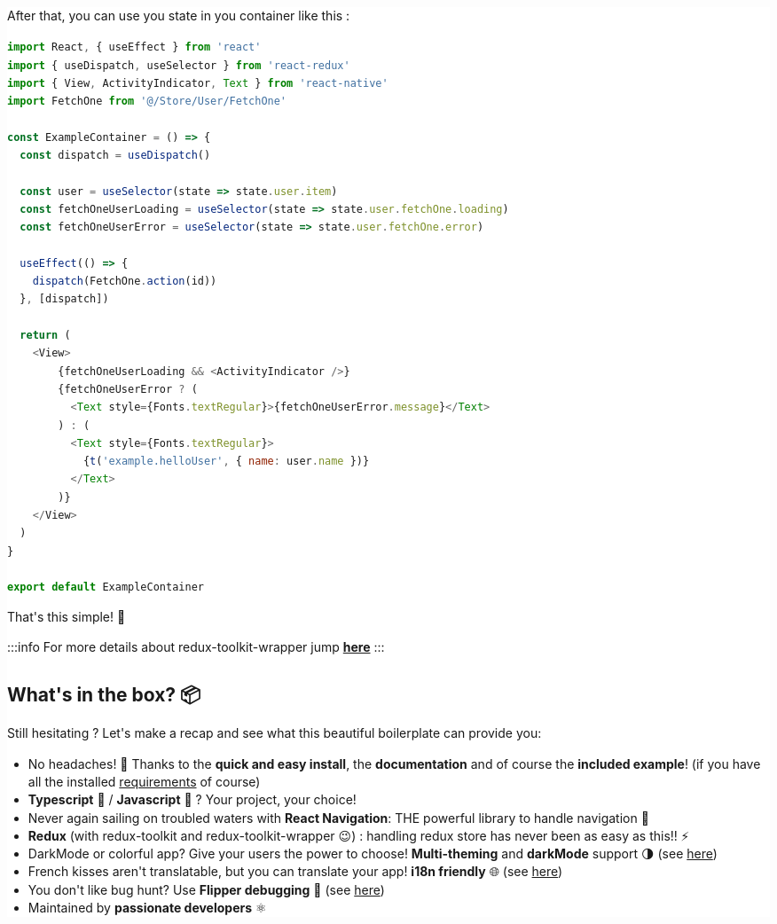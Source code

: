 After that, you can use you state in you container like this :

```javascript
import React, { useEffect } from 'react'
import { useDispatch, useSelector } from 'react-redux'
import { View, ActivityIndicator, Text } from 'react-native'
import FetchOne from '@/Store/User/FetchOne'

const ExampleContainer = () => {
  const dispatch = useDispatch()

  const user = useSelector(state => state.user.item)
  const fetchOneUserLoading = useSelector(state => state.user.fetchOne.loading)
  const fetchOneUserError = useSelector(state => state.user.fetchOne.error)

  useEffect(() => {
    dispatch(FetchOne.action(id))
  }, [dispatch])

  return (
    <View>
        {fetchOneUserLoading && <ActivityIndicator />}
        {fetchOneUserError ? (
          <Text style={Fonts.textRegular}>{fetchOneUserError.message}</Text>
        ) : (
          <Text style={Fonts.textRegular}>
            {t('example.helloUser', { name: user.name })}
          </Text>
        )}
    </View>
  )
}

export default ExampleContainer
```

That's this simple! 🚀

:::info
For more details about redux-toolkit-wrapper jump [**here**](/docs/ReduxStore)
:::

## What's in the box? 📦

Still hesitating ? Let's make a recap and see what this beautiful boilerplate can provide you:
- No headaches! 🤒 Thanks to the **quick and easy install**, the
  **documentation** and of course the **included example**! (if you have all the installed
  [requirements](https://facebook.github.io/react-native/docs/getting-started.html#installing-dependencies)
  of course)
- **Typescript** 💙 / **Javascript** 💛 ? Your project, your choice!
- Never again sailing on troubled waters with **React Navigation**: THE powerful library to handle navigation 📱
- **Redux** (with redux-toolkit and redux-toolkit-wrapper 😉) : handling
  redux store has never been as easy as this!! ⚡
- DarkMode or colorful app? Give your users the power to choose!
  **Multi-theming** and **darkMode** support 🌗 (see [here](/docs/ThemesAndDarkMode))
- French kisses aren't translatable, but you can translate your app! **i18n friendly** 🌐 (see [here](/docs/AddALangTranslation))
- You don't like bug hunt? Use **Flipper debugging** 🐛 (see [here](/docs/UsingFlipper))
- Maintained by **passionate developers** ⚛️
